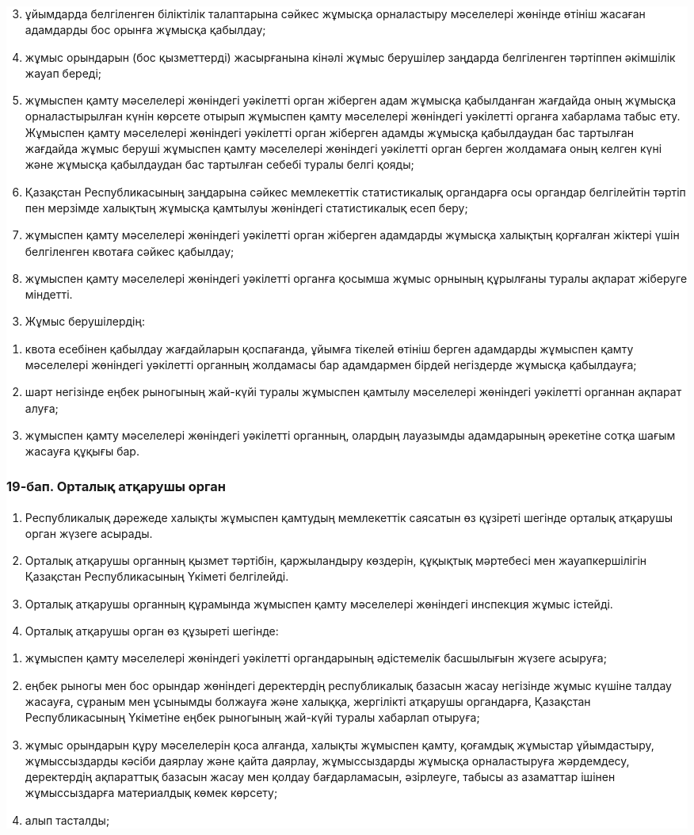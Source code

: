 3) ұйымдарда белгіленген біліктілік талаптарына сәйкес жұмысқа орналастыру мәселелері жөнінде өтініш жасаған адамдарды бос орынға жұмысқа қабылдау;

4) жұмыс орындарын (бос қызметтерді) жасырғанына кінәлі жұмыс берушілер заңдарда белгіленген тәртіппен әкімшілік жауап береді;

5) жұмыспен қамту мәселелері жөніндегі уәкілетті орган жіберген адам жұмысқа қабылданған жағдайда оның жұмысқа орналастырылған күнін көрсете отырып жұмыспен қамту мәселелері жөніндегі уәкілетті органға хабарлама табыс ету. Жұмыспен қамту мәселелері жөніндегі уәкілетті орган жіберген адамды жұмысқа қабылдаудан бас тартылған жағдайда жұмыс беруші жұмыспен қамту мәселелері жөніндегі уәкілетті орган берген жолдамаға оның келген күні және жұмысқа қабылдаудан бас тартылған себебі туралы белгі қояды;

6) Қазақстан Республикасының заңдарына сәйкес мемлекеттік статистикалық органдарға осы органдар белгілейтін тәртіп пен мерзімде халықтың жұмысқа қамтылуы жөніндегі статистикалық есеп беру;

7) жұмыспен қамту мәселелері жөніндегі уәкілетті орган жіберген адамдарды жұмысқа халықтың қорғалған жіктері үшін белгіленген квотаға сәйкес қабылдау;

8) жұмыспен қамту мәселелері жөніндегі уәкілетті органға қосымша жұмыс орнының құрылғаны туралы ақпарат жіберуге міндетті.

3. Жұмыс берушілердің:

1) квота есебінен қабылдау жағдайларын қоспағанда, ұйымға тікелей өтініш берген адамдарды жұмыспен қамту мәселелері жөніндегі уәкілетті органның жолдамасы бар адамдармен бірдей негіздерде жұмысқа қабылдауға;

2) шарт негізінде еңбек рыногының жай-күйі туралы жұмыспен қамтылу мәселелері жөніндегі уәкілетті органнан ақпарат алуға;

3) жұмыспен қамту мәселелері жөніндегі уәкілетті органның, олардың лауазымды адамдарының әрекетіне сотқа шағым жасауға құқығы бар.

### 19-бап. Орталық атқарушы орган

1. Республикалық дәрежеде халықты жұмыспен қамтудың мемлекеттік саясатын өз құзіреті шегінде орталық атқарушы орган жүзеге асырады.

2. Орталық атқарушы органның қызмет тәртібін, қаржыландыру көздерін, құқықтық мәртебесі мен жауапкершілігін Қазақстан Республикасының Үкіметі белгілейді.

3. Орталық атқарушы органның құрамында жұмыспен қамту мәселелері жөніндегі инспекция жұмыс істейді.

4. Орталық атқарушы орган өз құзыреті шегінде:

1) жұмыспен қамту мәселелері жөніндегі уәкілетті органдарының әдістемелік басшылығын жүзеге асыруға;

2) еңбек рыногы мен бос орындар жөніндегі деректердің республикалық базасын жасау негізінде жұмыс күшіне талдау жасауға, сұраным мен ұсынымды болжауға және халыққа, жергілікті атқарушы органдарға, Қазақстан Республикасының Үкіметіне еңбек рыногының жай-күйі туралы хабарлап отыруға;

3) жұмыс орындарын құру мәселелерін қоса алғанда, халықты жұмыспен қамту, қоғамдық жұмыстар ұйымдастыру, жұмыссыздарды кәсіби даярлау және қайта даярлау, жұмыссыздарды жұмысқа орналастыруға жәрдемдесу, деректердің ақпараттық базасын жасау мен қолдау бағдарламасын, әзірлеуге, табысы аз азаматтар ішінен жұмыссыздарға материалдық көмек көрсету;

4) алып тасталды;

